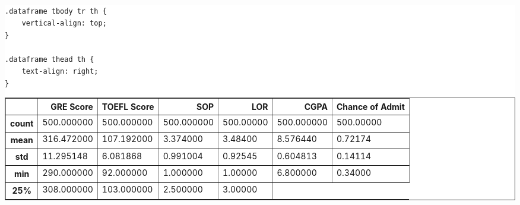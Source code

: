     .dataframe tbody tr th {
        vertical-align: top;
    }

    .dataframe thead th {
        text-align: right;
    }

</style>
<table border="1" class="dataframe">
  <thead>
    <tr style="text-align: right;">
      <th></th>
      <th>GRE Score</th>
      <th>TOEFL Score</th>
      <th>SOP</th>
      <th>LOR</th>
      <th>CGPA</th>
      <th>Chance of Admit</th>
    </tr>
  </thead>
  <tbody>
    <tr>
      <th>count</th>
      <td>500.000000</td>
      <td>500.000000</td>
      <td>500.000000</td>
      <td>500.00000</td>
      <td>500.000000</td>
      <td>500.00000</td>
    </tr>
    <tr>
      <th>mean</th>
      <td>316.472000</td>
      <td>107.192000</td>
      <td>3.374000</td>
      <td>3.48400</td>
      <td>8.576440</td>
      <td>0.72174</td>
    </tr>
    <tr>
      <th>std</th>
      <td>11.295148</td>
      <td>6.081868</td>
      <td>0.991004</td>
      <td>0.92545</td>
      <td>0.604813</td>
      <td>0.14114</td>
    </tr>
    <tr>
      <th>min</th>
      <td>290.000000</td>
      <td>92.000000</td>
      <td>1.000000</td>
      <td>1.00000</td>
      <td>6.800000</td>
      <td>0.34000</td>
    </tr>
    <tr>
      <th>25%</th>
      <td>308.000000</td>
      <td>103.000000</td>
      <td>2.500000</td>
      <td>3.00000</td>